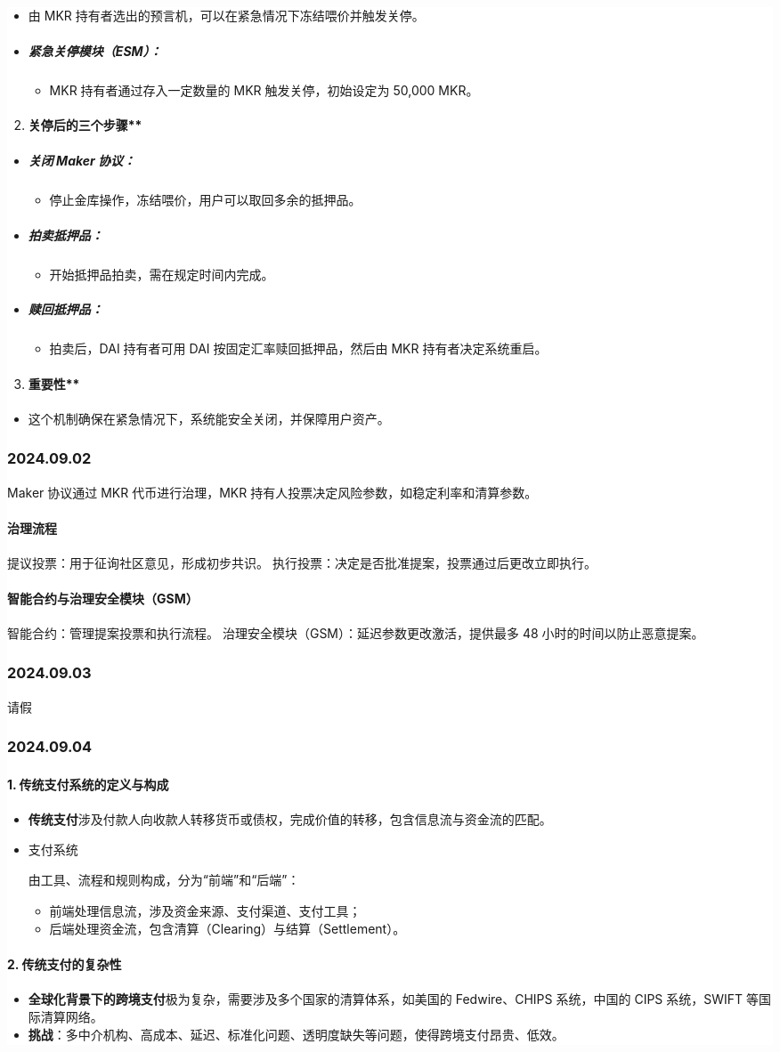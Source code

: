   - 由 MKR 持有者选出的预言机，可以在紧急情况下冻结喂价并触发关停。

- ##### 紧急关停模块（ESM）：

  - MKR 持有者通过存入一定数量的 MKR 触发关停，初始设定为 50,000 MKR。

2. #### 关停后的三个步骤**

- ##### **关闭 Maker 协议**：

  - 停止金库操作，冻结喂价，用户可以取回多余的抵押品。

- ##### **拍卖抵押品**：

  - 开始抵押品拍卖，需在规定时间内完成。

- ##### **赎回抵押品**：

  - 拍卖后，DAI 持有者可用 DAI 按固定汇率赎回抵押品，然后由 MKR 持有者决定系统重启。

3. #### 重要性**

- 这个机制确保在紧急情况下，系统能安全关闭，并保障用户资产。

  

### 2024.09.02
Maker 协议通过 MKR 代币进行治理，MKR 持有人投票决定风险参数，如稳定利率和清算参数。

#### 治理流程

提议投票：用于征询社区意见，形成初步共识。
执行投票：决定是否批准提案，投票通过后更改立即执行。

#### 智能合约与治理安全模块（GSM）

智能合约：管理提案投票和执行流程。
治理安全模块（GSM）：延迟参数更改激活，提供最多 48 小时的时间以防止恶意提案。


### 2024.09.03
请假

### 2024.09.04
#### 1. 传统支付系统的定义与构成

- **传统支付**涉及付款人向收款人转移货币或债权，完成价值的转移，包含信息流与资金流的匹配。

- 支付系统

  由工具、流程和规则构成，分为“前端”和“后端”：

  - 前端处理信息流，涉及资金来源、支付渠道、支付工具；
  - 后端处理资金流，包含清算（Clearing）与结算（Settlement）。

#### 2. 传统支付的复杂性

- **全球化背景下的跨境支付**极为复杂，需要涉及多个国家的清算体系，如美国的 Fedwire、CHIPS 系统，中国的 CIPS 系统，SWIFT 等国际清算网络。
- **挑战**：多中介机构、高成本、延迟、标准化问题、透明度缺失等问题，使得跨境支付昂贵、低效。
